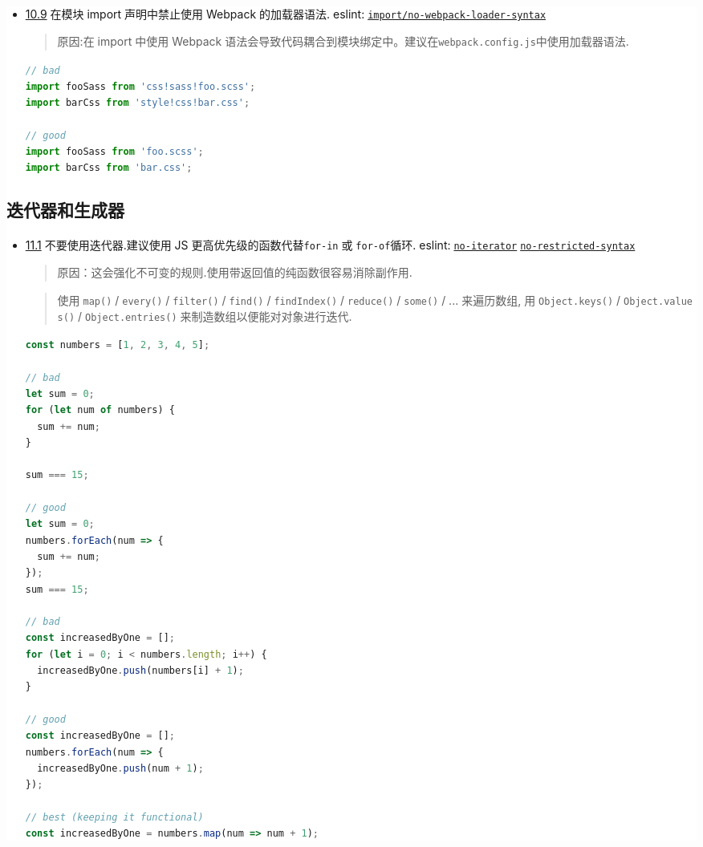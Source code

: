 <a name="modules--no-webpack-loader-syntax"></a>

- [10.9](#modules--no-webpack-loader-syntax) 在模块 import 声明中禁止使用 Webpack 的加载器语法.
  eslint: [`import/no-webpack-loader-syntax`](https://github.com/benmosher/eslint-plugin-import/blob/master/docs/rules/no-webpack-loader-syntax.md)

  > 原因:在 import 中使用 Webpack 语法会导致代码耦合到模块绑定中。建议在`webpack.config.js`中使用加载器语法.

  ```javascript
  // bad
  import fooSass from 'css!sass!foo.scss';
  import barCss from 'style!css!bar.css';

  // good
  import fooSass from 'foo.scss';
  import barCss from 'bar.css';
  ```

## 迭代器和生成器

<a name="iterators--nope"></a><a name="11.1"></a>

- [11.1](#iterators--nope) 不要使用迭代器.建议使用 JS 更高优先级的函数代替`for-in` 或 `for-of`循环. eslint: [`no-iterator`](http://eslint.org/docs/rules/no-iterator.html) [`no-restricted-syntax`](http://eslint.org/docs/rules/no-restricted-syntax)

  > 原因：这会强化不可变的规则.使用带返回值的纯函数很容易消除副作用.

  > 使用 `map()` / `every()` / `filter()` / `find()` / `findIndex()` / `reduce()` / `some()` / ... 来遍历数组, 用 `Object.keys()` / `Object.values()` / `Object.entries()` 来制造数组以便能对对象进行迭代.

  ```javascript
  const numbers = [1, 2, 3, 4, 5];

  // bad
  let sum = 0;
  for (let num of numbers) {
    sum += num;
  }

  sum === 15;

  // good
  let sum = 0;
  numbers.forEach(num => {
    sum += num;
  });
  sum === 15;

  // bad
  const increasedByOne = [];
  for (let i = 0; i < numbers.length; i++) {
    increasedByOne.push(numbers[i] + 1);
  }

  // good
  const increasedByOne = [];
  numbers.forEach(num => {
    increasedByOne.push(num + 1);
  });

  // best (keeping it functional)
  const increasedByOne = numbers.map(num => num + 1);
  ```
